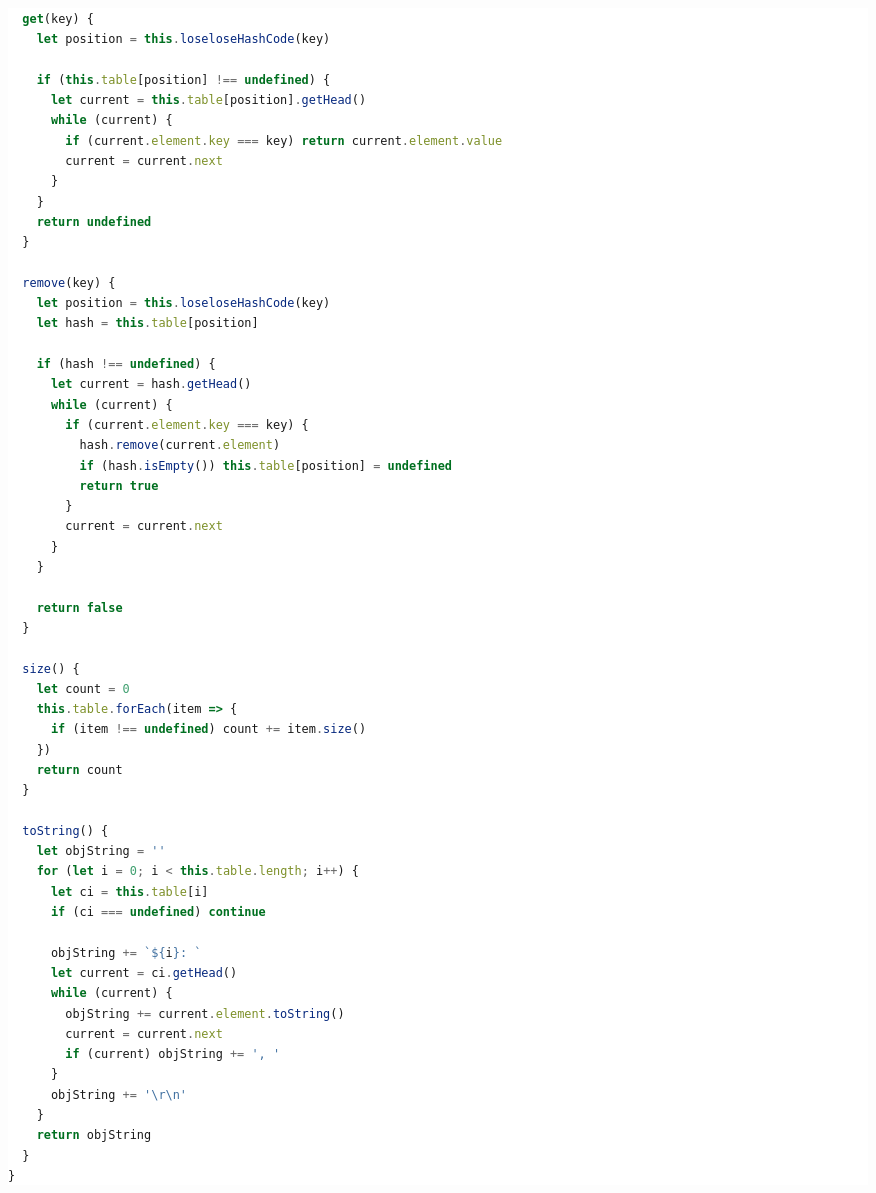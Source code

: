 ```js
  get(key) {
    let position = this.loseloseHashCode(key)

    if (this.table[position] !== undefined) {
      let current = this.table[position].getHead()
      while (current) {
        if (current.element.key === key) return current.element.value
        current = current.next
      }
    }
    return undefined
  }

  remove(key) {
    let position = this.loseloseHashCode(key)
    let hash = this.table[position]

    if (hash !== undefined) {
      let current = hash.getHead()
      while (current) {
        if (current.element.key === key) {
          hash.remove(current.element)
          if (hash.isEmpty()) this.table[position] = undefined
          return true
        }
        current = current.next
      }
    }

    return false
  }

  size() {
    let count = 0
    this.table.forEach(item => {
      if (item !== undefined) count += item.size()
    })
    return count
  }

  toString() {
    let objString = ''
    for (let i = 0; i < this.table.length; i++) {
      let ci = this.table[i]
      if (ci === undefined) continue

      objString += `${i}: `
      let current = ci.getHead()
      while (current) {
        objString += current.element.toString()
        current = current.next
        if (current) objString += ', '
      }
      objString += '\r\n'
    }
    return objString
  }
}
```

